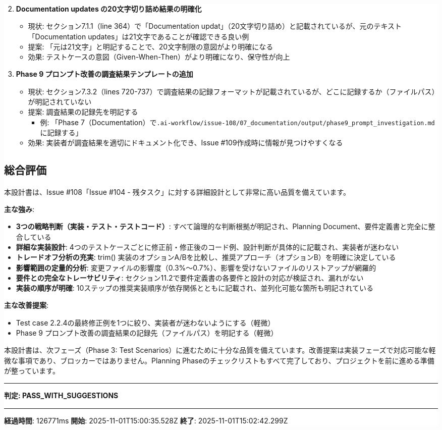 2. **Documentation updates の20文字切り詰め結果の明確化**
   - 現状: セクション7.1.1（line 364）で「Documentation updat」（20文字切り詰め）と記載されているが、元のテキスト「Documentation updates」は21文字であることが確認できる良い例
   - 提案: 「元は21文字」と明記することで、20文字制限の意図がより明確になる
   - 効果: テストケースの意図（Given-When-Then）がより明確になり、保守性が向上

3. **Phase 9 プロンプト改善の調査結果テンプレートの追加**
   - 現状: セクション7.3.2（lines 720-737）で調査結果の記録フォーマットが記載されているが、どこに記録するか（ファイルパス）が明記されていない
   - 提案: 調査結果の記録先を明記する
     - 例: 「Phase 7（Documentation）で`.ai-workflow/issue-108/07_documentation/output/phase9_prompt_investigation.md`に記録する」
   - 効果: 実装者が調査結果を適切にドキュメント化でき、Issue #109作成時に情報が見つけやすくなる

## 総合評価

本設計書は、Issue #108「Issue #104 - 残タスク」に対する詳細設計として非常に高い品質を備えています。

**主な強み**:
- **3つの戦略判断（実装・テスト・テストコード）**: すべて論理的な判断根拠が明記され、Planning Document、要件定義書と完全に整合している
- **詳細な実装設計**: 4つのテストケースごとに修正前・修正後のコード例、設計判断が具体的に記載され、実装者が迷わない
- **トレードオフ分析の充実**: trim() 実装のオプションA/Bを比較し、推奨アプローチ（オプションB）を明確に決定している
- **影響範囲の定量的分析**: 変更ファイルの影響度（0.3%〜0.7%）、影響を受けないファイルのリストアップが網羅的
- **要件との完全なトレーサビリティ**: セクション11.2で要件定義書の各要件と設計の対応が検証され、漏れがない
- **実装の順序が明確**: 10ステップの推奨実装順序が依存関係とともに記載され、並列化可能な箇所も明記されている

**主な改善提案**:
- Test case 2.2.4の最終修正例を1つに絞り、実装者が迷わないようにする（軽微）
- Phase 9 プロンプト改善の調査結果の記録先（ファイルパス）を明記する（軽微）

本設計書は、次フェーズ（Phase 3: Test Scenarios）に進むために十分な品質を備えています。改善提案は実装フェーズで対応可能な軽微な事項であり、ブロッカーではありません。Planning Phaseのチェックリストもすべて完了しており、プロジェクトを前に進める準備が整っています。

---
**判定: PASS_WITH_SUGGESTIONS**


---

**経過時間**: 126771ms
**開始**: 2025-11-01T15:00:35.528Z
**終了**: 2025-11-01T15:02:42.299Z